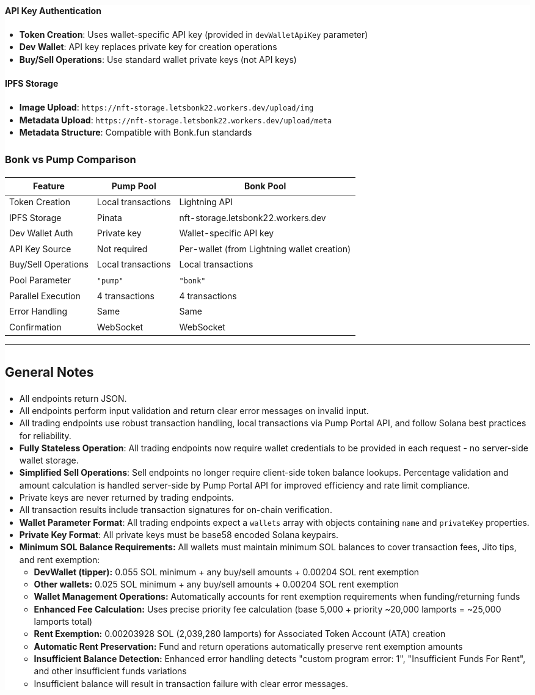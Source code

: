 #### API Key Authentication
- **Token Creation**: Uses wallet-specific API key (provided in `devWalletApiKey` parameter)
- **Dev Wallet**: API key replaces private key for creation operations
- **Buy/Sell Operations**: Use standard wallet private keys (not API keys)

#### IPFS Storage
- **Image Upload**: `https://nft-storage.letsbonk22.workers.dev/upload/img`
- **Metadata Upload**: `https://nft-storage.letsbonk22.workers.dev/upload/meta`
- **Metadata Structure**: Compatible with Bonk.fun standards

### **Bonk vs Pump Comparison**

| Feature | Pump Pool | Bonk Pool |
|---------|-----------|----------|
| Token Creation | Local transactions | Lightning API |
| IPFS Storage | Pinata | nft-storage.letsbonk22.workers.dev |
| Dev Wallet Auth | Private key | Wallet-specific API key |
| API Key Source | Not required | Per-wallet (from Lightning wallet creation) |
| Buy/Sell Operations | Local transactions | Local transactions |
| Pool Parameter | `"pump"` | `"bonk"` |
| Parallel Execution | 4 transactions | 4 transactions |
| Error Handling | Same | Same |
| Confirmation | WebSocket | WebSocket |

---

## General Notes

- All endpoints return JSON.
- All endpoints perform input validation and return clear error messages on invalid input.
- All trading endpoints use robust transaction handling, local transactions via Pump Portal API, and follow Solana best practices for reliability.
- **Fully Stateless Operation**: All trading endpoints now require wallet credentials to be provided in each request - no server-side wallet storage.
- **Simplified Sell Operations**: Sell endpoints no longer require client-side token balance lookups. Percentage validation and amount calculation is handled server-side by Pump Portal API for improved efficiency and rate limit compliance.
- Private keys are never returned by trading endpoints.
- All transaction results include transaction signatures for on-chain verification.
- **Wallet Parameter Format**: All trading endpoints expect a `wallets` array with objects containing `name` and `privateKey` properties.
- **Private Key Format**: All private keys must be base58 encoded Solana keypairs.
- **Minimum SOL Balance Requirements:** All wallets must maintain minimum SOL balances to cover transaction fees, Jito tips, and rent exemption:
  - **DevWallet (tipper):** 0.055 SOL minimum + any buy/sell amounts + 0.00204 SOL rent exemption
  - **Other wallets:** 0.025 SOL minimum + any buy/sell amounts + 0.00204 SOL rent exemption
  - **Wallet Management Operations:** Automatically accounts for rent exemption requirements when funding/returning funds
  - **Enhanced Fee Calculation:** Uses precise priority fee calculation (base 5,000 + priority ~20,000 lamports = ~25,000 lamports total)
  - **Rent Exemption:** 0.00203928 SOL (2,039,280 lamports) for Associated Token Account (ATA) creation
  - **Automatic Rent Preservation:** Fund and return operations automatically preserve rent exemption amounts
  - **Insufficient Balance Detection:** Enhanced error handling detects "custom program error: 1", "Insufficient Funds For Rent", and other insufficient funds variations
  - Insufficient balance will result in transaction failure with clear error messages.
